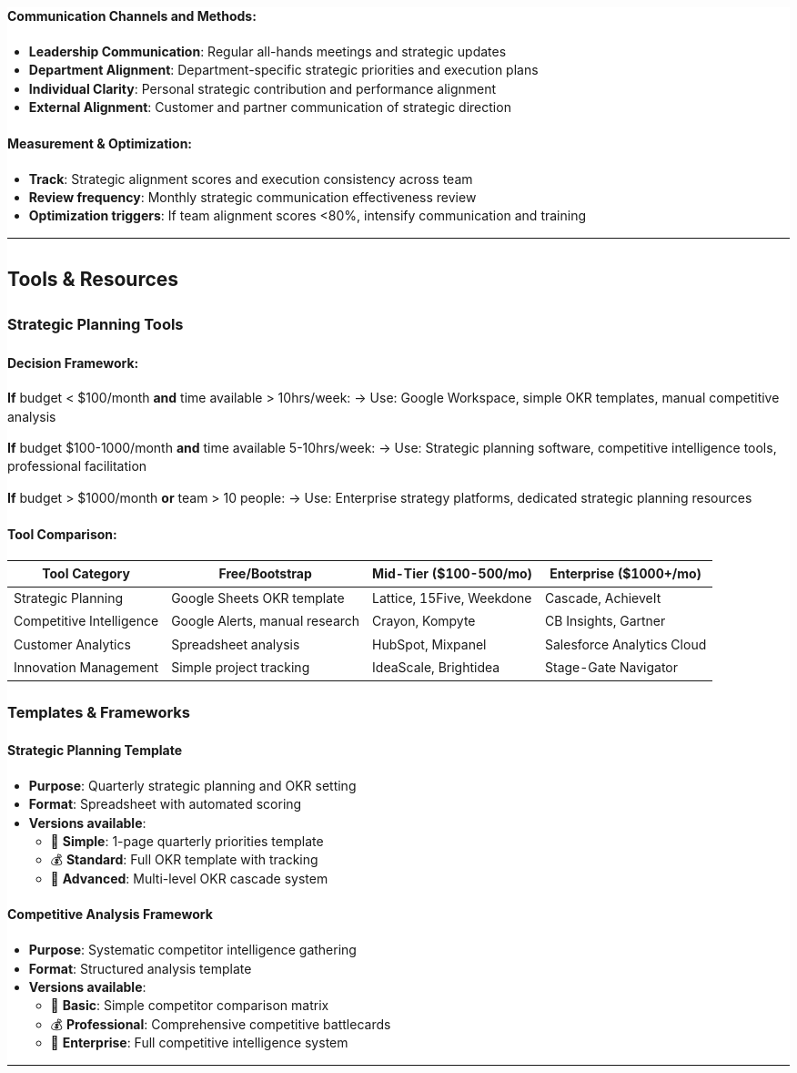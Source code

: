 #### Communication Channels and Methods:
- **Leadership Communication**: Regular all-hands meetings and strategic updates
- **Department Alignment**: Department-specific strategic priorities and execution plans
- **Individual Clarity**: Personal strategic contribution and performance alignment
- **External Alignment**: Customer and partner communication of strategic direction

#### Measurement & Optimization:
- **Track**: Strategic alignment scores and execution consistency across team
- **Review frequency**: Monthly strategic communication effectiveness review
- **Optimization triggers**: If team alignment scores <80%, intensify communication and training

---

## Tools & Resources

### Strategic Planning Tools

#### Decision Framework:
**If** budget < $100/month **and** time available > 10hrs/week:
→ Use: Google Workspace, simple OKR templates, manual competitive analysis

**If** budget $100-1000/month **and** time available 5-10hrs/week:
→ Use: Strategic planning software, competitive intelligence tools, professional facilitation

**If** budget > $1000/month **or** team > 10 people:
→ Use: Enterprise strategy platforms, dedicated strategic planning resources

#### Tool Comparison:

| Tool Category | Free/Bootstrap | Mid-Tier ($100-500/mo) | Enterprise ($1000+/mo) |
|---------------|----------------|-------------------------|------------------------|
| Strategic Planning | Google Sheets OKR template | Lattice, 15Five, Weekdone | Cascade, AchieveIt |
| Competitive Intelligence | Google Alerts, manual research | Crayon, Kompyte | CB Insights, Gartner |
| Customer Analytics | Spreadsheet analysis | HubSpot, Mixpanel | Salesforce Analytics Cloud |
| Innovation Management | Simple project tracking | IdeaScale, Brightidea | Stage-Gate Navigator |

### Templates & Frameworks

#### Strategic Planning Template
- **Purpose**: Quarterly strategic planning and OKR setting
- **Format**: Spreadsheet with automated scoring
- **Versions available**:
  - 🚀 **Simple**: 1-page quarterly priorities template
  - 💰 **Standard**: Full OKR template with tracking
  - 🏢 **Advanced**: Multi-level OKR cascade system

#### Competitive Analysis Framework
- **Purpose**: Systematic competitor intelligence gathering
- **Format**: Structured analysis template
- **Versions available**:
  - 🚀 **Basic**: Simple competitor comparison matrix
  - 💰 **Professional**: Comprehensive competitive battlecards
  - 🏢 **Enterprise**: Full competitive intelligence system

---